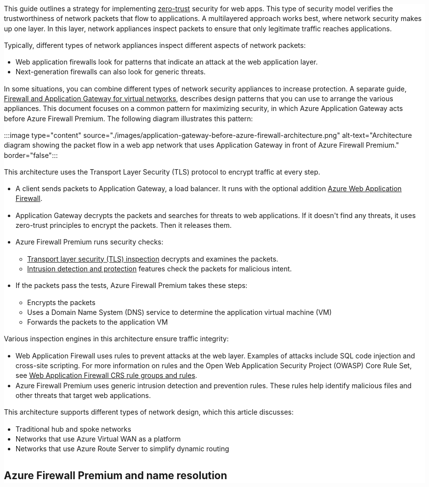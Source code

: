 This guide outlines a strategy for implementing [zero-trust][Zero trust definition] security for web apps. This type of security model verifies the trustworthiness of network packets that flow to applications. A multilayered approach works best, where network security makes up one layer. In this layer, network appliances inspect packets to ensure that only legitimate traffic reaches applications.

Typically, different types of network appliances inspect different aspects of network packets:

- Web application firewalls look for patterns that indicate an attack at the web application layer.
- Next-generation firewalls can also look for generic threats.

In some situations, you can combine different types of network security appliances to increase protection. A separate guide, [Firewall and Application Gateway for virtual networks][Firewall and Application Gateway for virtual networks], describes design patterns that you can use to arrange the various appliances. This document focuses on a common pattern for maximizing security, in which Azure Application Gateway acts before Azure Firewall Premium. The following diagram illustrates this pattern:

:::image type="content" source="./images/application-gateway-before-azure-firewall-architecture.png" alt-text="Architecture diagram showing the packet flow in a web app network that uses Application Gateway in front of Azure Firewall Premium." border="false":::

This architecture uses the Transport Layer Security (TLS) protocol to encrypt traffic at every step.

- A client sends packets to Application Gateway, a load balancer. It runs with the optional addition [Azure Web Application Firewall][What is Azure Web Application Firewall on Azure Application Gateway?].

- Application Gateway decrypts the packets and searches for threats to web applications. If it doesn't find any threats, it uses zero-trust principles to encrypt the packets. Then it releases them.

- Azure Firewall Premium runs security checks:

  - [Transport layer security (TLS) inspection][TLS inspection] decrypts and examines the packets.
  - [Intrusion detection and protection][IDPS] features check the packets for malicious intent.

- If the packets pass the tests, Azure Firewall Premium takes these steps:

  - Encrypts the packets
  - Uses a Domain Name System (DNS) service to determine the application virtual machine (VM)
  - Forwards the packets to the application VM

Various inspection engines in this architecture ensure traffic integrity:

- Web Application Firewall uses rules to prevent attacks at the web layer. Examples of attacks include SQL code injection and cross-site scripting. For more information on rules and the Open Web Application Security Project (OWASP) Core Rule Set, see [Web Application Firewall CRS rule groups and rules][Web Application Firewall CRS rule groups and rules].
- Azure Firewall Premium uses generic intrusion detection and prevention rules. These rules help identify malicious files and other threats that target web applications.

This architecture supports different types of network design, which this article discusses:

- Traditional hub and spoke networks
- Networks that use Azure Virtual WAN as a platform
- Networks that use Azure Route Server to simplify dynamic routing

## Azure Firewall Premium and name resolution


[Application Gateway limits]: /azure/azure-resource-manager/management/azure-subscription-service-limits#application-gateway-limits
[Azure Firewall DNS settings]: /azure/firewall/dns-settings
[Azure Firewall limits]: /azure/azure-resource-manager/management/azure-subscription-service-limits#azure-firewall-limits
[Azure Firewall Premium certificates]: /azure/firewall/premium-certificates
[Firewall and Application Gateway for virtual networks]: ./firewall-application-gateway.yml
[How an application gateway works]: /azure/application-gateway/how-application-gateway-works
[Hub-spoke network topology in Azure]: ../../reference-architectures/hybrid-networking/hub-spoke.yml?tabs=cli
[Hub-spoke network topology with Azure Virtual WAN]: ../../networking/hub-spoke-vwan-architecture.yml
[IDPS]: /azure/firewall/premium-features#idps
[Implement a secure hybrid network]: ../../reference-architectures/dmz/secure-vnet-dmz.yml?tabs=portal
[Secure and govern workloads with network level segmentation]: ../../reference-architectures/hybrid-networking/network-level-segmentation.yml
[Secure networks with Zero Trust]: /security/zero-trust/networks
[TLS inspection]: /azure/firewall/premium-features#tls-inspection
[Virtual network traffic routing]: /azure/virtual-network/virtual-networks-udr-overview
[Web Application Firewall CRS rule groups and rules]: /azure/web-application-firewall/ag/application-gateway-crs-rulegroups-rules
[What is Azure Route Server (Preview)?]: /azure/route-server/overview
[What is Azure Virtual WAN?]: /azure/virtual-wan/virtual-wan-about
[What is Azure Web Application Firewall on Azure Application Gateway?]: /azure/web-application-firewall/ag/ag-overview
[Zero trust definition]: https://www.microsoft.com/security/business/zero-trust